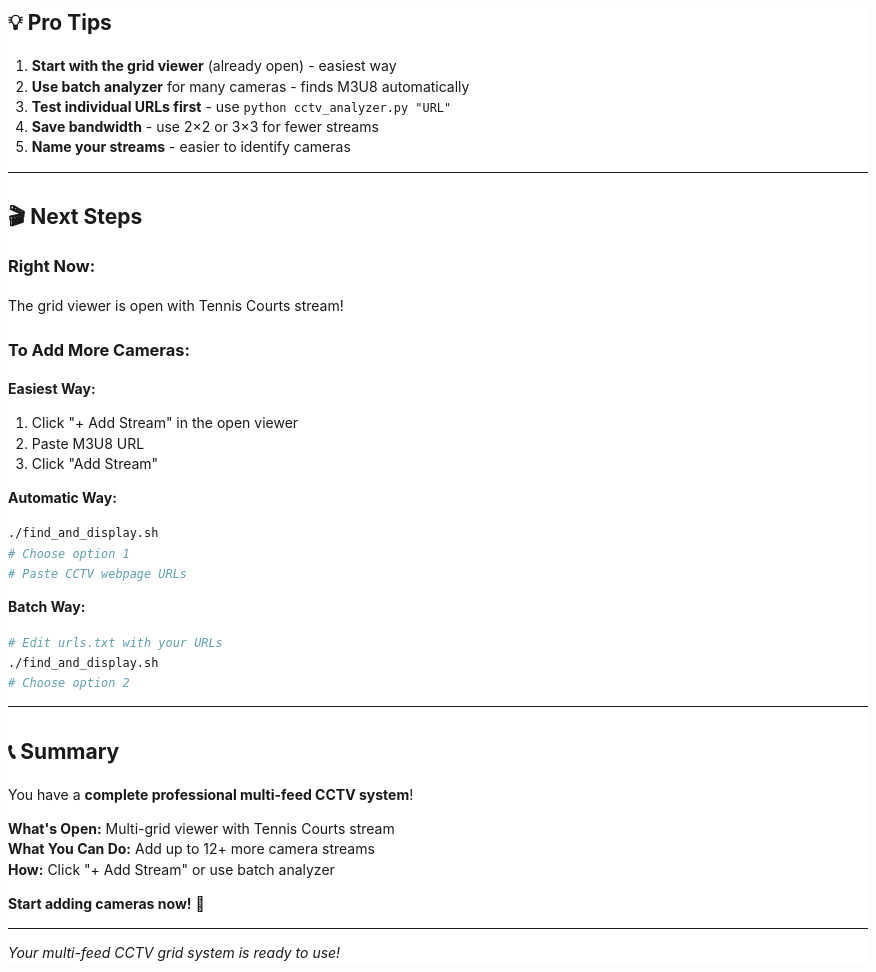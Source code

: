 
## 💡 Pro Tips

1. **Start with the grid viewer** (already open) - easiest way
2. **Use batch analyzer** for many cameras - finds M3U8 automatically
3. **Test individual URLs first** - use `python cctv_analyzer.py "URL"`
4. **Save bandwidth** - use 2×2 or 3×3 for fewer streams
5. **Name your streams** - easier to identify cameras

---

## 🎬 Next Steps

### Right Now:
The grid viewer is open with Tennis Courts stream!

### To Add More Cameras:

**Easiest Way:**
1. Click "+ Add Stream" in the open viewer
2. Paste M3U8 URL
3. Click "Add Stream"

**Automatic Way:**
```bash
./find_and_display.sh
# Choose option 1
# Paste CCTV webpage URLs
```

**Batch Way:**
```bash
# Edit urls.txt with your URLs
./find_and_display.sh
# Choose option 2
```

---

## 📞 Summary

You have a **complete professional multi-feed CCTV system**!

**What's Open:** Multi-grid viewer with Tennis Courts stream  
**What You Can Do:** Add up to 12+ more camera streams  
**How:** Click "+ Add Stream" or use batch analyzer  

**Start adding cameras now!** 🎥

---

*Your multi-feed CCTV grid system is ready to use!*
